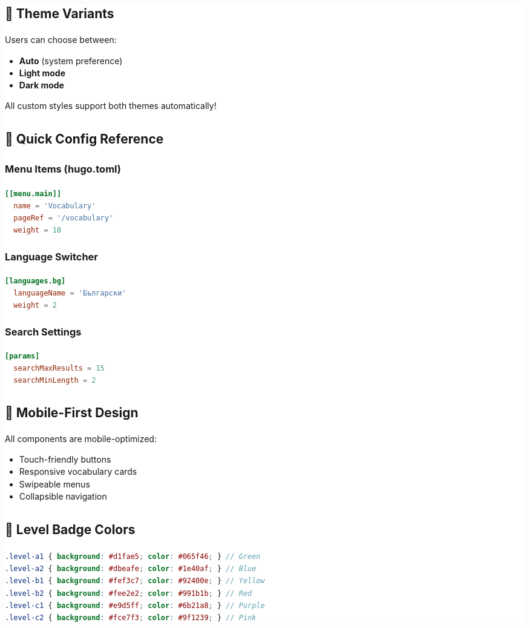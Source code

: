 ## 🌙 Theme Variants

Users can choose between:
- **Auto** (system preference)
- **Light mode**
- **Dark mode**

All custom styles support both themes automatically!

## 🔧 Quick Config Reference

### Menu Items (hugo.toml)
```toml
[[menu.main]]
  name = 'Vocabulary'
  pageRef = '/vocabulary'
  weight = 10
```

### Language Switcher
```toml
[languages.bg]
  languageName = 'Български'
  weight = 2
```

### Search Settings
```toml
[params]
  searchMaxResults = 15
  searchMinLength = 2
```

## 📱 Mobile-First Design

All components are mobile-optimized:
- Touch-friendly buttons
- Responsive vocabulary cards
- Swipeable menus
- Collapsible navigation

## 🎯 Level Badge Colors

```scss
.level-a1 { background: #d1fae5; color: #065f46; } // Green
.level-a2 { background: #dbeafe; color: #1e40af; } // Blue
.level-b1 { background: #fef3c7; color: #92400e; } // Yellow
.level-b2 { background: #fee2e2; color: #991b1b; } // Red
.level-c1 { background: #e9d5ff; color: #6b21a8; } // Purple
.level-c2 { background: #fce7f3; color: #9f1239; } // Pink
```
